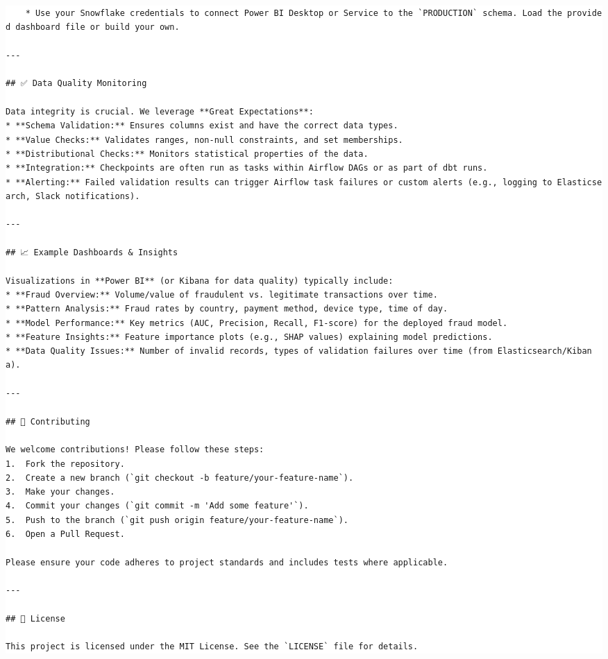```text
    * Use your Snowflake credentials to connect Power BI Desktop or Service to the `PRODUCTION` schema. Load the provided dashboard file or build your own.

---

## ✅ Data Quality Monitoring

Data integrity is crucial. We leverage **Great Expectations**:
* **Schema Validation:** Ensures columns exist and have the correct data types.
* **Value Checks:** Validates ranges, non-null constraints, and set memberships.
* **Distributional Checks:** Monitors statistical properties of the data.
* **Integration:** Checkpoints are often run as tasks within Airflow DAGs or as part of dbt runs.
* **Alerting:** Failed validation results can trigger Airflow task failures or custom alerts (e.g., logging to Elasticsearch, Slack notifications).

---

## 📈 Example Dashboards & Insights

Visualizations in **Power BI** (or Kibana for data quality) typically include:
* **Fraud Overview:** Volume/value of fraudulent vs. legitimate transactions over time.
* **Pattern Analysis:** Fraud rates by country, payment method, device type, time of day.
* **Model Performance:** Key metrics (AUC, Precision, Recall, F1-score) for the deployed fraud model.
* **Feature Insights:** Feature importance plots (e.g., SHAP values) explaining model predictions.
* **Data Quality Issues:** Number of invalid records, types of validation failures over time (from Elasticsearch/Kibana).

---

## 🤝 Contributing

We welcome contributions! Please follow these steps:
1.  Fork the repository.
2.  Create a new branch (`git checkout -b feature/your-feature-name`).
3.  Make your changes.
4.  Commit your changes (`git commit -m 'Add some feature'`).
5.  Push to the branch (`git push origin feature/your-feature-name`).
6.  Open a Pull Request.

Please ensure your code adheres to project standards and includes tests where applicable.

---

## 📄 License

This project is licensed under the MIT License. See the `LICENSE` file for details.
